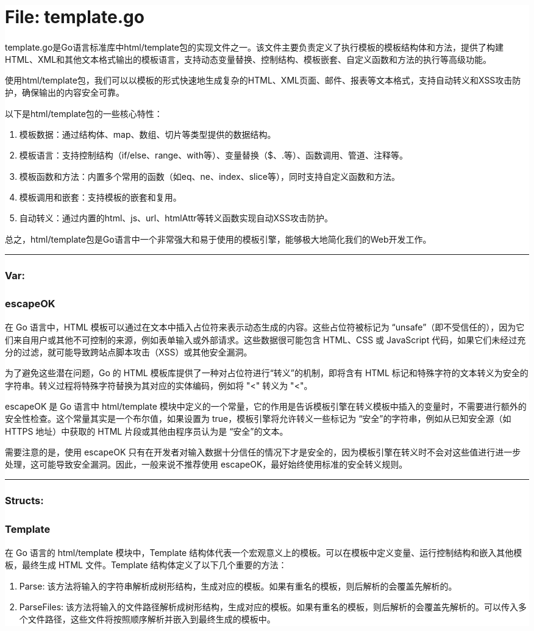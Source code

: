 # File: template.go

template.go是Go语言标准库中html/template包的实现文件之一。该文件主要负责定义了执行模板的模板结构体和方法，提供了构建HTML、XML和其他文本格式输出的模板语言，支持动态变量替换、控制结构、模板嵌套、自定义函数和方法的执行等高级功能。

使用html/template包，我们可以以模板的形式快速地生成复杂的HTML、XML页面、邮件、报表等文本格式，支持自动转义和XSS攻击防护，确保输出的内容安全可靠。

以下是html/template包的一些核心特性：

1. 模板数据：通过结构体、map、数组、切片等类型提供的数据结构。

2. 模板语言：支持控制结构（if/else、range、with等）、变量替换（$、.等）、函数调用、管道、注释等。

3. 模板函数和方法：内置多个常用的函数（如eq、ne、index、slice等），同时支持自定义函数和方法。

4. 模板调用和嵌套：支持模板的嵌套和复用。

5. 自动转义：通过内置的html、js、url、htmlAttr等转义函数实现自动XSS攻击防护。

总之，html/template包是Go语言中一个非常强大和易于使用的模板引擎，能够极大地简化我们的Web开发工作。




---

### Var:

### escapeOK

在 Go 语言中，HTML 模板可以通过在文本中插入占位符来表示动态生成的内容。这些占位符被标记为 “unsafe”（即不受信任的），因为它们来自用户或其他不可控制的来源，例如表单输入或外部请求。这些数据很可能包含 HTML、CSS 或 JavaScript 代码，如果它们未经过充分的过滤，就可能导致跨站点脚本攻击（XSS）或其他安全漏洞。

为了避免这些潜在问题，Go 的 HTML 模板库提供了一种对占位符进行“转义”的机制，即将含有 HTML 标记和特殊字符的文本转义为安全的字符串。转义过程将特殊字符替换为其对应的实体编码，例如将 "<" 转义为 "&lt;"。

escapeOK 是 Go 语言中 html/template 模块中定义的一个常量，它的作用是告诉模板引擎在转义模板中插入的变量时，不需要进行额外的安全性检查。这个常量其实是一个布尔值，如果设置为 true，模板引擎将允许转义一些标记为 “安全”的字符串，例如从已知安全源（如 HTTPS 地址）中获取的 HTML 片段或其他由程序员认为是 “安全”的文本。

需要注意的是，使用 escapeOK 只有在开发者对输入数据十分信任的情况下才是安全的，因为模板引擎在转义时不会对这些值进行进一步处理，这可能导致安全漏洞。因此，一般来说不推荐使用 escapeOK，最好始终使用标准的安全转义规则。






---

### Structs:

### Template

在 Go 语言的 html/template 模块中，Template 结构体代表一个宏观意义上的模板。可以在模板中定义变量、运行控制结构和嵌入其他模板，最终生成 HTML 文件。Template 结构体定义了以下几个重要的方法：

1. Parse: 该方法将输入的字符串解析成树形结构，生成对应的模板。如果有重名的模板，则后解析的会覆盖先解析的。

2. ParseFiles: 该方法将输入的文件路径解析成树形结构，生成对应的模板。如果有重名的模板，则后解析的会覆盖先解析的。可以传入多个文件路径，这些文件将按照顺序解析并嵌入到最终生成的模板中。
